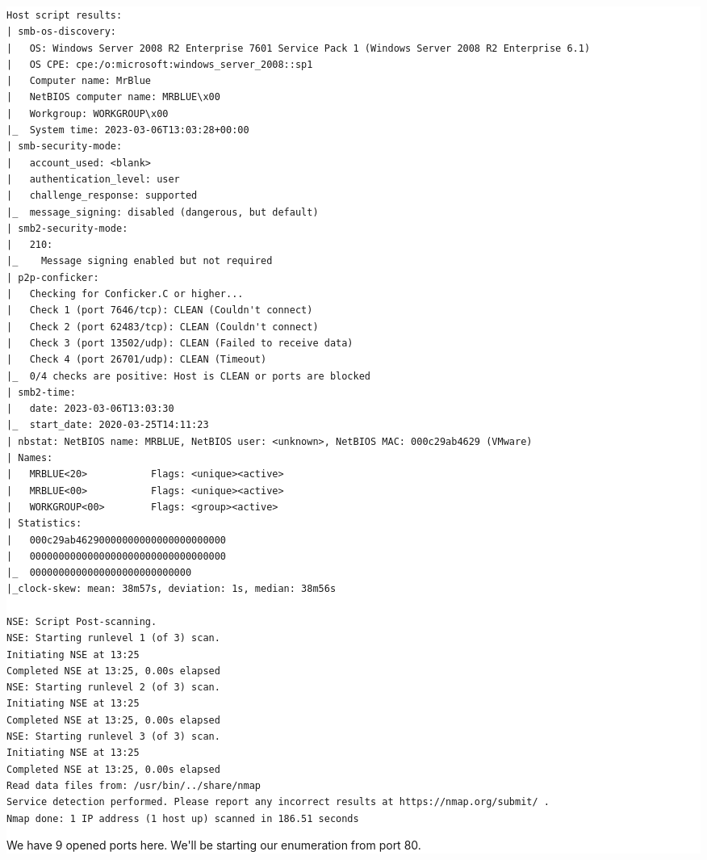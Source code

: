 ```
Host script results:
| smb-os-discovery: 
|   OS: Windows Server 2008 R2 Enterprise 7601 Service Pack 1 (Windows Server 2008 R2 Enterprise 6.1)
|   OS CPE: cpe:/o:microsoft:windows_server_2008::sp1
|   Computer name: MrBlue
|   NetBIOS computer name: MRBLUE\x00
|   Workgroup: WORKGROUP\x00
|_  System time: 2023-03-06T13:03:28+00:00
| smb-security-mode: 
|   account_used: <blank>
|   authentication_level: user
|   challenge_response: supported
|_  message_signing: disabled (dangerous, but default)
| smb2-security-mode: 
|   210: 
|_    Message signing enabled but not required
| p2p-conficker: 
|   Checking for Conficker.C or higher...
|   Check 1 (port 7646/tcp): CLEAN (Couldn't connect)
|   Check 2 (port 62483/tcp): CLEAN (Couldn't connect)
|   Check 3 (port 13502/udp): CLEAN (Failed to receive data)
|   Check 4 (port 26701/udp): CLEAN (Timeout)
|_  0/4 checks are positive: Host is CLEAN or ports are blocked
| smb2-time: 
|   date: 2023-03-06T13:03:30
|_  start_date: 2020-03-25T14:11:23
| nbstat: NetBIOS name: MRBLUE, NetBIOS user: <unknown>, NetBIOS MAC: 000c29ab4629 (VMware)
| Names:
|   MRBLUE<20>           Flags: <unique><active>
|   MRBLUE<00>           Flags: <unique><active>
|   WORKGROUP<00>        Flags: <group><active>
| Statistics:
|   000c29ab46290000000000000000000000
|   0000000000000000000000000000000000
|_  0000000000000000000000000000
|_clock-skew: mean: 38m57s, deviation: 1s, median: 38m56s

NSE: Script Post-scanning.
NSE: Starting runlevel 1 (of 3) scan.
Initiating NSE at 13:25
Completed NSE at 13:25, 0.00s elapsed
NSE: Starting runlevel 2 (of 3) scan.
Initiating NSE at 13:25
Completed NSE at 13:25, 0.00s elapsed
NSE: Starting runlevel 3 (of 3) scan.
Initiating NSE at 13:25
Completed NSE at 13:25, 0.00s elapsed
Read data files from: /usr/bin/../share/nmap
Service detection performed. Please report any incorrect results at https://nmap.org/submit/ .
Nmap done: 1 IP address (1 host up) scanned in 186.51 seconds
```
We have 9 opened ports here. We'll be starting our enumeration from port 80.
